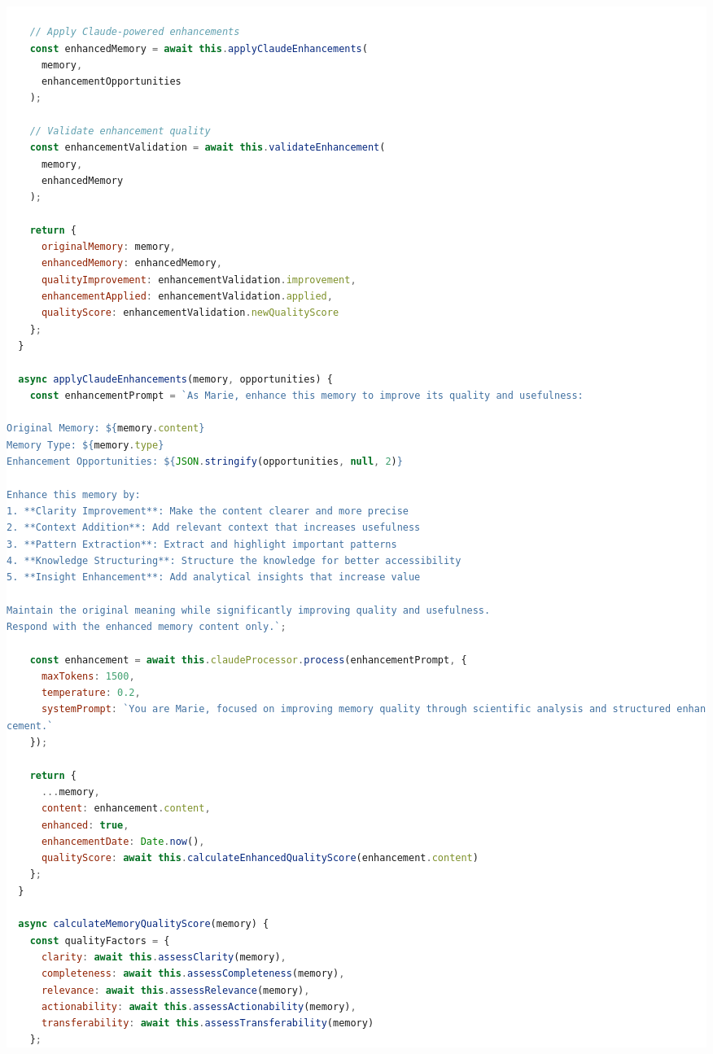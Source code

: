 ```javascript

    // Apply Claude-powered enhancements
    const enhancedMemory = await this.applyClaudeEnhancements(
      memory,
      enhancementOpportunities
    );

    // Validate enhancement quality
    const enhancementValidation = await this.validateEnhancement(
      memory,
      enhancedMemory
    );

    return {
      originalMemory: memory,
      enhancedMemory: enhancedMemory,
      qualityImprovement: enhancementValidation.improvement,
      enhancementApplied: enhancementValidation.applied,
      qualityScore: enhancementValidation.newQualityScore
    };
  }

  async applyClaudeEnhancements(memory, opportunities) {
    const enhancementPrompt = `As Marie, enhance this memory to improve its quality and usefulness:

Original Memory: ${memory.content}
Memory Type: ${memory.type}
Enhancement Opportunities: ${JSON.stringify(opportunities, null, 2)}

Enhance this memory by:
1. **Clarity Improvement**: Make the content clearer and more precise
2. **Context Addition**: Add relevant context that increases usefulness
3. **Pattern Extraction**: Extract and highlight important patterns
4. **Knowledge Structuring**: Structure the knowledge for better accessibility
5. **Insight Enhancement**: Add analytical insights that increase value

Maintain the original meaning while significantly improving quality and usefulness.
Respond with the enhanced memory content only.`;

    const enhancement = await this.claudeProcessor.process(enhancementPrompt, {
      maxTokens: 1500,
      temperature: 0.2,
      systemPrompt: `You are Marie, focused on improving memory quality through scientific analysis and structured enhancement.`
    });

    return {
      ...memory,
      content: enhancement.content,
      enhanced: true,
      enhancementDate: Date.now(),
      qualityScore: await this.calculateEnhancedQualityScore(enhancement.content)
    };
  }

  async calculateMemoryQualityScore(memory) {
    const qualityFactors = {
      clarity: await this.assessClarity(memory),
      completeness: await this.assessCompleteness(memory),
      relevance: await this.assessRelevance(memory),
      actionability: await this.assessActionability(memory),
      transferability: await this.assessTransferability(memory)
    };
```